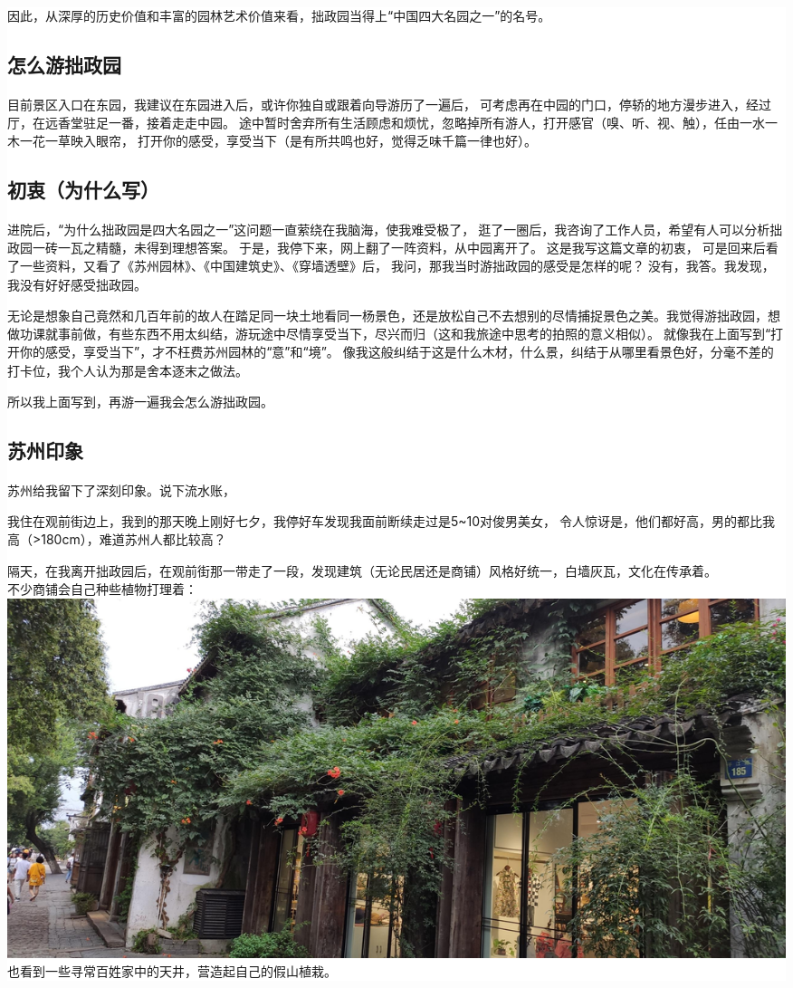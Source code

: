 
因此，从深厚的历史价值和丰富的园林艺术价值来看，拙政园当得上“中国四大名园之一”的名号。

## 怎么游拙政园

目前景区入口在东园，我建议在东园进入后，或许你独自或跟着向导游历了一遍后，
可考虑再在中园的门口，停轿的地方漫步进入，经过厅，在远香堂驻足一番，接着走走中园。
途中暂时舍弃所有生活顾虑和烦忧，忽略掉所有游人，打开感官（嗅、听、视、触），任由一水一木一花一草映入眼帘，
打开你的感受，享受当下（是有所共鸣也好，觉得乏味千篇一律也好）。

## 初衷（为什么写）

进院后，“为什么拙政园是四大名园之一”这问题一直萦绕在我脑海，使我难受极了，
逛了一圈后，我咨询了工作人员，希望有人可以分析拙政园一砖一瓦之精髓，未得到理想答案。
于是，我停下来，网上翻了一阵资料，从中园离开了。
这是我写这篇文章的初衷，
可是回来后看了一些资料，又看了《苏州园林》、《中国建筑史》、《穿墙透壁》后，
我问，那我当时游拙政园的感受是怎样的呢？
没有，我答。我发现，我没有好好感受拙政园。

无论是想象自己竟然和几百年前的故人在踏足同一块土地看同一杨景色，还是放松自己不去想别的尽情捕捉景色之美。我觉得游拙政园，想做功课就事前做，有些东西不用太纠结，游玩途中尽情享受当下，尽兴而归（这和我旅途中思考的拍照的意义相似）。
就像我在上面写到“打开你的感受，享受当下”，才不枉费苏州园林的“意”和“境”。
像我这般纠结于这是什么木材，什么景，纠结于从哪里看景色好，分毫不差的打卡位，我个人认为那是舍本逐末之做法。

所以我上面写到，再游一遍我会怎么游拙政园。

## 苏州印象

苏州给我留下了深刻印象。说下流水账，

我住在观前街边上，我到的那天晚上刚好七夕，我停好车发现我面前断续走过是5~10对俊男美女，
令人惊讶是，他们都好高，男的都比我高（>180cm），难道苏州人都比较高？

隔天，在我离开拙政园后，在观前街那一带走了一段，发现建筑（无论民居还是商铺）风格好统一，白墙灰瓦，文化在传承着。  
不少商铺会自己种些植物打理着：
![苏州商铺](苏州商铺.jpg)
也看到一些寻常百姓家中的天井，营造起自己的假山植栽。
